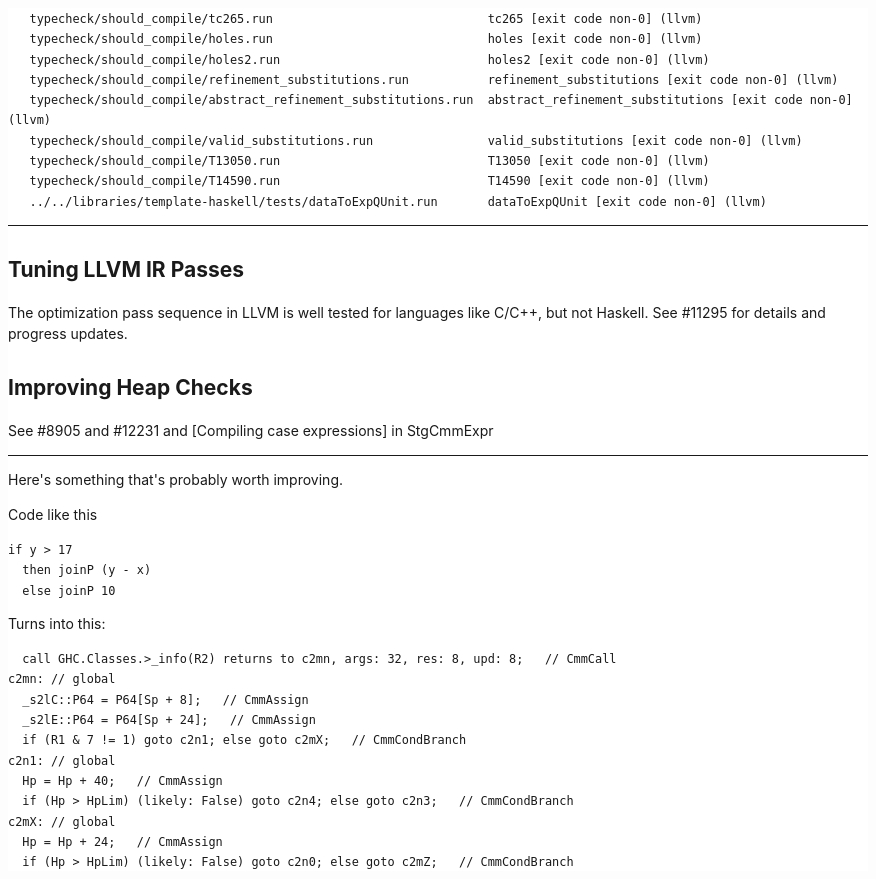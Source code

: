 ```
   typecheck/should_compile/tc265.run                              tc265 [exit code non-0] (llvm)
   typecheck/should_compile/holes.run                              holes [exit code non-0] (llvm)
   typecheck/should_compile/holes2.run                             holes2 [exit code non-0] (llvm)
   typecheck/should_compile/refinement_substitutions.run           refinement_substitutions [exit code non-0] (llvm)
   typecheck/should_compile/abstract_refinement_substitutions.run  abstract_refinement_substitutions [exit code non-0] (llvm)
   typecheck/should_compile/valid_substitutions.run                valid_substitutions [exit code non-0] (llvm)
   typecheck/should_compile/T13050.run                             T13050 [exit code non-0] (llvm)
   typecheck/should_compile/T14590.run                             T14590 [exit code non-0] (llvm)
   ../../libraries/template-haskell/tests/dataToExpQUnit.run       dataToExpQUnit [exit code non-0] (llvm)
```


---

## Tuning LLVM IR Passes


The optimization pass sequence in LLVM is well tested for languages like C/C++, but not Haskell. See #11295 for details and progress updates.

## Improving Heap Checks


See #8905 and #12231 and \[Compiling case expressions\] in StgCmmExpr

---


Here's something that's probably worth improving.


Code like this

```wiki
if y > 17
  then joinP (y - x)
  else joinP 10
```


Turns into this:

```wiki
  call GHC.Classes.>_info(R2) returns to c2mn, args: 32, res: 8, upd: 8;   // CmmCall
c2mn: // global
  _s2lC::P64 = P64[Sp + 8];   // CmmAssign
  _s2lE::P64 = P64[Sp + 24];   // CmmAssign
  if (R1 & 7 != 1) goto c2n1; else goto c2mX;   // CmmCondBranch
c2n1: // global
  Hp = Hp + 40;   // CmmAssign
  if (Hp > HpLim) (likely: False) goto c2n4; else goto c2n3;   // CmmCondBranch
c2mX: // global
  Hp = Hp + 24;   // CmmAssign
  if (Hp > HpLim) (likely: False) goto c2n0; else goto c2mZ;   // CmmCondBranch
```

